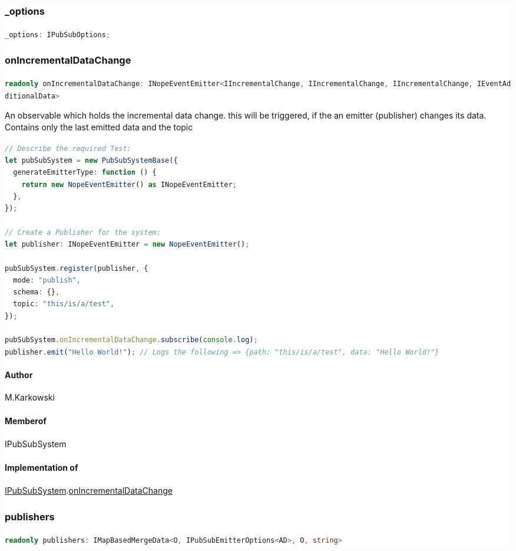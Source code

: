 ### \_options

```ts
_options: IPubSubOptions;
```

### onIncrementalDataChange

```ts
readonly onIncrementalDataChange: INopeEventEmitter<IIncrementalChange, IIncrementalChange, IIncrementalChange, IEventAdditionalData>
```

An observable which holds the incremental data change.
this will be triggered, if the an emitter (publisher) changes its data.
Contains only the last emitted data and the topic

```typescript
// Describe the required Test:
let pubSubSystem = new PubSubSystemBase({
  generateEmitterType: function () {
    return new NopeEventEmitter() as INopeEventEmitter;
  },
});

// Create a Publisher for the system:
let publisher: INopeEventEmitter = new NopeEventEmitter();

pubSubSystem.register(publisher, {
  mode: "publish",
  schema: {},
  topic: "this/is/a/test",
});

pubSubSystem.onIncrementalDataChange.subscribe(console.log);
publisher.emit("Hello World!"); // Logs the following => {path: "this/is/a/test", data: "Hello World!"}
```

#### Author

M.Karkowski

#### Memberof

IPubSubSystem

#### Implementation of

[IPubSubSystem](../../types/namespaces/nope/interfaces/interface.IPubSubSystem.md).[onIncrementalDataChange](../../types/namespaces/nope/interfaces/interface.IPubSubSystem.md#onincrementaldatachange)

### publishers

```ts
readonly publishers: IMapBasedMergeData<O, IPubSubEmitterOptions<AD>, O, string>
```
